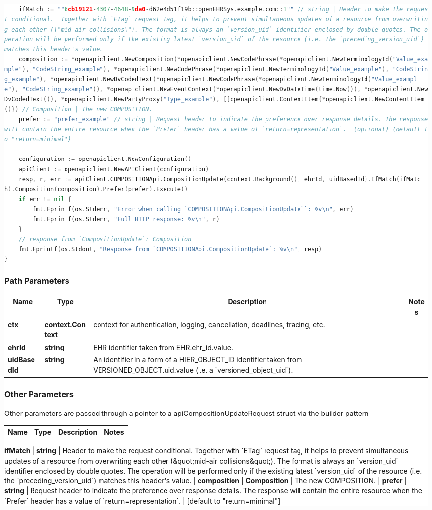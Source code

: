 ```go
    ifMatch := ""6cb19121-4307-4648-9da0-d62e4d51f19b::openEHRSys.example.com::1"" // string | Header to make the request conditional.  Together with `ETag` request tag, it helps to prevent simultaneous updates of a resource from overwriting each other (\"mid-air collisions\"). The format is always an `version_uid` identifier enclosed by double quotes. The operation will be performed only if the existing latest `version_uid` of the resource (i.e. the `preceding_version_uid`) matches this header's value. 
    composition := *openapiclient.NewComposition(*openapiclient.NewCodePhrase(*openapiclient.NewTerminologyId("Value_example"), "CodeString_example"), *openapiclient.NewCodePhrase(*openapiclient.NewTerminologyId("Value_example"), "CodeString_example"), *openapiclient.NewDvCodedText(*openapiclient.NewCodePhrase(*openapiclient.NewTerminologyId("Value_example"), "CodeString_example")), *openapiclient.NewEventContext(*openapiclient.NewDvDateTime(time.Now()), *openapiclient.NewDvCodedText()), *openapiclient.NewPartyProxy("Type_example"), []openapiclient.ContentItem{*openapiclient.NewContentItem()}) // Composition | The new COMPOSITION. 
    prefer := "prefer_example" // string | Request header to indicate the preference over response details. The response will contain the entire resource when the `Prefer` header has a value of `return=representation`.  (optional) (default to "return=minimal")

    configuration := openapiclient.NewConfiguration()
    apiClient := openapiclient.NewAPIClient(configuration)
    resp, r, err := apiClient.COMPOSITIONApi.CompositionUpdate(context.Background(), ehrId, uidBasedId).IfMatch(ifMatch).Composition(composition).Prefer(prefer).Execute()
    if err != nil {
        fmt.Fprintf(os.Stderr, "Error when calling `COMPOSITIONApi.CompositionUpdate``: %v\n", err)
        fmt.Fprintf(os.Stderr, "Full HTTP response: %v\n", r)
    }
    // response from `CompositionUpdate`: Composition
    fmt.Fprintf(os.Stdout, "Response from `COMPOSITIONApi.CompositionUpdate`: %v\n", resp)
}
```

### Path Parameters


Name | Type | Description  | Notes
------------- | ------------- | ------------- | -------------
**ctx** | **context.Context** | context for authentication, logging, cancellation, deadlines, tracing, etc.
**ehrId** | **string** | EHR identifier taken from EHR.ehr_id.value.  | 
**uidBasedId** | **string** | An identifier in a form of a HIER_OBJECT_ID identifier taken from VERSIONED_OBJECT.uid.value (i.e. a &#x60;versioned_object_uid&#x60;).  | 

### Other Parameters

Other parameters are passed through a pointer to a apiCompositionUpdateRequest struct via the builder pattern


Name | Type | Description  | Notes
------------- | ------------- | ------------- | -------------


 **ifMatch** | **string** | Header to make the request conditional.  Together with &#x60;ETag&#x60; request tag, it helps to prevent simultaneous updates of a resource from overwriting each other (\&quot;mid-air collisions\&quot;). The format is always an &#x60;version_uid&#x60; identifier enclosed by double quotes. The operation will be performed only if the existing latest &#x60;version_uid&#x60; of the resource (i.e. the &#x60;preceding_version_uid&#x60;) matches this header&#39;s value.  | 
 **composition** | [**Composition**](Composition.md) | The new COMPOSITION.  | 
 **prefer** | **string** | Request header to indicate the preference over response details. The response will contain the entire resource when the &#x60;Prefer&#x60; header has a value of &#x60;return&#x3D;representation&#x60;.  | [default to &quot;return&#x3D;minimal&quot;]
